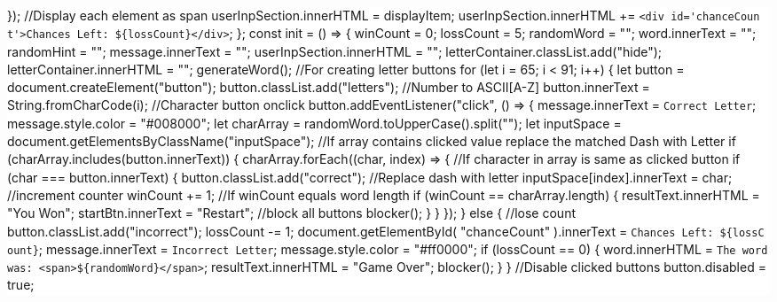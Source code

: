   });
  //Display each element as span
  userInpSection.innerHTML = displayItem;
  userInpSection.innerHTML += `<div id='chanceCount'>Chances Left: ${lossCount}</div>`;
};
const init = () => {
  winCount = 0;
  lossCount = 5;
  randomWord = "";
  word.innerText = "";
  randomHint = "";
  message.innerText = "";
  userInpSection.innerHTML = "";
  letterContainer.classList.add("hide");
  letterContainer.innerHTML = "";
  generateWord();
  //For creating letter buttons
  for (let i = 65; i < 91; i++) {
    let button = document.createElement("button");
    button.classList.add("letters");
    //Number to ASCII[A-Z]
    button.innerText = String.fromCharCode(i);
    //Character button onclick
    button.addEventListener("click", () => {
      message.innerText = `Correct Letter`;
      message.style.color = "#008000";
      let charArray = randomWord.toUpperCase().split("");
      let inputSpace = document.getElementsByClassName("inputSpace");
      //If array contains clicked value replace the matched Dash with Letter
      if (charArray.includes(button.innerText)) {
        charArray.forEach((char, index) => {
          //If character in array is same as clicked button
          if (char === button.innerText) {
            button.classList.add("correct");
            //Replace dash with letter
            inputSpace[index].innerText = char;
            //increment counter
            winCount += 1;
            //If winCount equals word length
            if (winCount == charArray.length) {
              resultText.innerHTML = "You Won";
              startBtn.innerText = "Restart";
              //block all buttons
              blocker();
            }
          }
        });
      } else {
        //lose count
        button.classList.add("incorrect");
        lossCount -= 1;
        document.getElementById(
          "chanceCount"
        ).innerText = `Chances Left: ${lossCount}`;
        message.innerText = `Incorrect Letter`;
        message.style.color = "#ff0000";
        if (lossCount == 0) {
          word.innerHTML = `The word was: <span>${randomWord}</span>`;
          resultText.innerHTML = "Game Over";
          blocker();
        }
      }
      //Disable clicked buttons
      button.disabled = true;